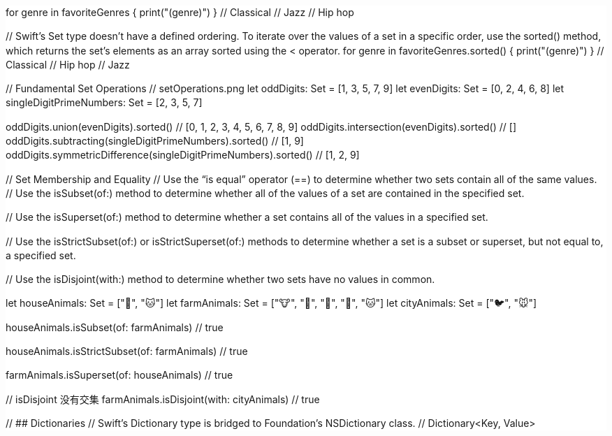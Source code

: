 for genre in favoriteGenres {
    print("\(genre)")
}
// Classical
// Jazz
// Hip hop

// Swift’s Set type doesn’t have a defined ordering. To iterate over the values of a set in a specific order, use the sorted() method, which returns the set’s elements as an array sorted using the < operator.
for genre in favoriteGenres.sorted() {
    print("\(genre)")
}
// Classical
// Hip hop
// Jazz


// Fundamental Set Operations
// setOperations.png
let oddDigits: Set = [1, 3, 5, 7, 9]
let evenDigits: Set = [0, 2, 4, 6, 8]
let singleDigitPrimeNumbers: Set = [2, 3, 5, 7]

oddDigits.union(evenDigits).sorted()
// [0, 1, 2, 3, 4, 5, 6, 7, 8, 9]
oddDigits.intersection(evenDigits).sorted()
// []
oddDigits.subtracting(singleDigitPrimeNumbers).sorted()
// [1, 9]
oddDigits.symmetricDifference(singleDigitPrimeNumbers).sorted()
// [1, 2, 9]


// Set Membership and Equality
// Use the “is equal” operator (==) to determine whether two sets contain all of the same values.
// Use the isSubset(of:) method to determine whether all of the values of a set are contained in the specified set.

// Use the isSuperset(of:) method to determine whether a set contains all of the values in a specified set.


// Use the isStrictSubset(of:) or isStrictSuperset(of:) methods to determine whether a set is a subset or superset, but not equal to, a specified set.


// Use the isDisjoint(with:) method to determine whether two sets have no values in common.

let houseAnimals: Set = ["🐶", "🐱"]
let farmAnimals: Set = ["🐮", "🐔", "🐑", "🐶", "🐱"]
let cityAnimals: Set = ["🐦", "🐭"]

houseAnimals.isSubset(of: farmAnimals)
// true

houseAnimals.isStrictSubset(of: farmAnimals)
// true

farmAnimals.isSuperset(of: houseAnimals)
// true


// isDisjoint 没有交集
farmAnimals.isDisjoint(with: cityAnimals)
// true



// ## Dictionaries
// Swift’s Dictionary type is bridged to Foundation’s NSDictionary class.
// Dictionary<Key, Value>